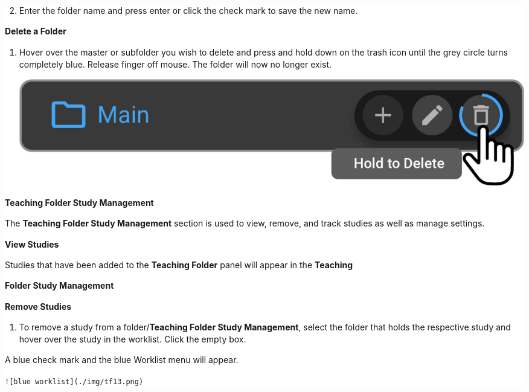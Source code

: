2.  Enter the folder name and press enter or click the check mark to
    save the new name.

**Delete a Folder**

1.  Hover over the master or subfolder you wish to delete and press and
    hold down on the trash icon until the grey circle turns completely
    blue. Release finger off mouse. The folder will now no longer exist.

    ![delete folder](./img/tf12.png)

**Teaching Folder Study Management**

The **Teaching Folder Study Management** section is used to view,
remove, and track studies as well as manage settings.

**View Studies**

Studies that have been added to the **Teaching Folder** panel will
appear in the **Teaching**

**Folder Study Management**

**Remove Studies**

1.  To remove a study from a folder/**Teaching Folder Study
    Management**, select the folder that holds the respective study and
    hover over the study in the worklist. Click the empty box.

 A blue check mark and the blue Worklist menu will appear.

    ![blue worklist](./img/tf13.png)
